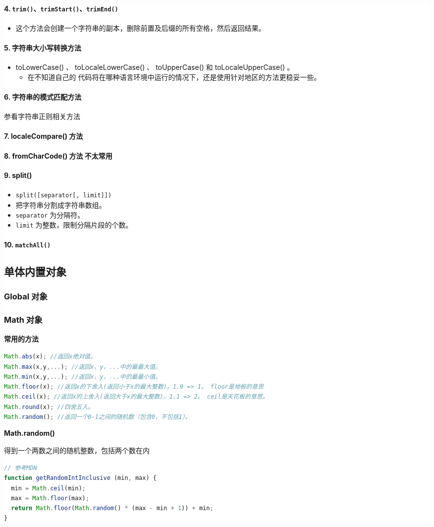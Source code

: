 #### 4. `trim()`、`trimStart()`、`trimEnd()`

- 这个方法会创建一个字符串的副本，删除前置及后缀的所有空格，然后返回结果。

#### 5. 字符串大小写转换方法

- toLowerCase() 、 toLocaleLowerCase() 、 toUpperCase() 和 toLocaleUpperCase() 。
    - 在不知道自己的
代码将在哪种语言环境中运行的情况下，还是使用针对地区的方法更稳妥一些。

#### 6. 字符串的模式匹配方法

参看字符串正则相关方法

#### 7. localeCompare() 方法

#### 8. fromCharCode() 方法 不太常用

#### 9. split()

- `split([separator[, limit]])`
- 把字符串分割成字符串数组。
- `separator` 为分隔符。
- `limit` 为整数，限制分隔片段的个数。

#### 10. `matchAll()`

## 单体内置对象

### Global 对象

### Math 对象

**常用的方法**

```js
Math.abs(x); //返回x绝对值。
Math.max(x,y,...); //返回x，y，...中的最最大值。
Math.min(x,y,...); //返回x，y，...中的最最小值。
Math.floor(x); //返回x的下舍入(返回小于x的最大整数)。1.9 => 1。 floor是地板的意思
Math.ceil(x); //返回x的上舍入(返回大于x的最大整数)。1.1 => 2。 ceil是天花板的意思。
Math.round(x); //四舍五入。
Math.random(); //返回一个0-1之间的随机数（包含0，不包括1）。
```

**Math.random()**

得到一个两数之间的随机整数，包括两个数在内

```js
// 参考MDN
function getRandomIntInclusive (min, max) {
  min = Math.ceil(min);
  max = Math.floor(max);
  return Math.floor(Math.random() * (max - min + 1)) + min;
}
```

